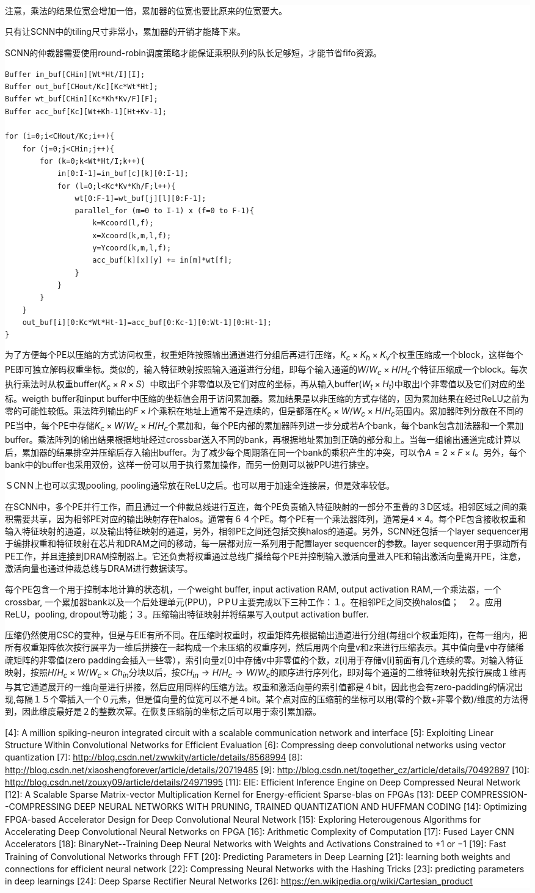 注意，乘法的结果位宽会增加一倍，累加器的位宽也要比原来的位宽要大。

只有让SCNN中的tiling尺寸非常小，累加器的开销才能降下来。

SCNN的仲裁器需要使用round-robin调度策略才能保证乘积队列的队长足够短，才能节省fifo资源。


```
Buffer in_buf[CHin][Wt*Ht/I][I];
Buffer out_buf[CHout/Kc][Kc*Wt*Ht];
Buffer wt_buf[CHin][Kc*Kh*Kv/F][F];
Buffer acc_buf[Kc][Wt+Kh-1][Ht+Kv-1];

for (i=0;i<CHout/Kc;i++){
    for (j=0;j<CHin;j++){
        for (k=0;k<Wt*Ht/I;k++){
            in[0:I-1]=in_buf[c][k][0:I-1];
            for (l=0;l<Kc*Kv*Kh/F;l++){
                wt[0:F-1]=wt_buf[j][l][0:F-1];
                parallel_for (m=0 to I-1) x (f=0 to F-1){
                    k=Kcoord(l,f);
                    x=Xcoord(k,m,l,f);
                    y=Ycoord(k,m,l,f);
                    acc_buf[k][x][y] += in[m]*wt[f];
                }
            }
        }
    }
    out_buf[i][0:Kc*Wt*Ht-1]=acc_buf[0:Kc-1][0:Wt-1][0:Ht-1];
}
```

为了方便每个PE以压缩的方式访问权重，权重矩阵按照输出通道进行分组后再进行压缩，$K_c\times K_h\times K_v$个权重压缩成一个block，这样每个PE即可独立解码权重坐标。类似的，输入特征映射按照输入通道进行分组，即每个输入通道的$W/W_c\times H/H_c$个特征压缩成一个block。每次执行乘法时从权重buffer($K_c\times R\times S$）中取出F个非零值以及它们对应的坐标，再从输入buffer($W_t\times H_t$)中取出I个非零值以及它们对应的坐标。weigth buffer和input buffer中压缩的坐标值会用于访问累加器。累加结果是以非压缩的方式存储的，因为累加结果在经过ReLU之前为零的可能性较低。乘法阵列输出的$F\times I$个乘积在地址上通常不是连续的，但是都落在$K_c\times W/W_c\times H/H_c$范围内。累加器阵列分散在不同的PE当中，每个PE中存储$K_c\times W/W_c\times H/H_c$个累加和，每个PE内部的累加器阵列进一步分成若A个bank，每个bank包含加法器和一个累加buffer。乘法阵列的输出结果根据地址经过crossbar送入不同的bank，再根据地址累加到正确的部分和上。当每一组输出通道完成计算以后，累加器的结果排空并压缩后存入输出buffer。为了减少每个周期落在同一个bank的乘积产生的冲突，可以令$A=2\times F\times I$。另外，每个bank中的buffer也采用双份，这样一份可以用于执行累加操作，而另一份则可以被PPU进行排空。

ＳCNＮ上也可以实现pooling, pooling通常放在ReLU之后。也可以用于加速全连接层，但是效率较低。

在SCNN中，多个PE并行工作，而且通过一个仲裁总线进行互连，每个PE负责输入特征映射的一部分不重叠的３D区域。相邻区域之间的乘积需要共享，因为相邻PE对应的输出映射存在halos。通常有６４个PE。每个PE有一个乘法器阵列，通常是$4\times 4$。每个PE包含接收权重和输入特征映射的通道，以及输出特征映射的通道，另外，相邻PE之间还包括交换halos的通道。另外，SCNN还包括一个layer sequencer用于编排权重和特征映射在芯片和DRAM之间的移动，每一层都对应一系列用于配置layer sequencer的参数。layer sequencer用于驱动所有PE工作，并且连接到DRAM控制器上。它还负责将权重通过总线广播给每个PE并控制输入激活向量进入PE和输出激活向量离开PE，注意，激活向量也通过仲裁总线与DRAM进行数据读写。

每个PE包含一个用于控制本地计算的状态机，一个weight buffer, input activation RAM, output activation RAM,一个乘法器，一个crossbar, 一个累加器bank以及一个后处理单元(PPU)，ＰPＵ主要完成以下三种工作：１。在相邻PE之间交换halos值；　２。应用ReLU，pooling, dropout等功能；３。压缩输出特征映射并将结果写入output activation buffer.　

压缩仍然使用CSC的变种，但是与EIE有所不同。在压缩时权重时，权重矩阵先根据输出通道进行分组(每组ci个权重矩阵)，在每一组内，把所有权重矩阵依次按行展平为一维后拼接在一起构成一个未压缩的权重序列，然后用两个向量v和z来进行压缩表示。其中值向量v中存储稀疏矩阵的非零值(zero padding会插入一些零），索引向量z[0]中存储v中非零值的个数，z[i]用于存储v[i]前面有几个连续的零。对输入特征映射，按照$H/H_c\times W/W_c\times Ch_{in}$分块以后，按$CH_{in}\to H/H_c\to W/W_c$的顺序进行序列化，即对每个通道的二维特征映射先按行展成１维再与其它通道展开的一维向量进行拼接，然后应用同样的压缩方法。权重和激活向量的索引值都是４bit，因此也会有zero-padding的情况出现,每隔１５个零插入一个０元素，但是值向量的位宽可以不是４bit。某个点对应的压缩前的坐标可以用(零的个数+非零个数)/维度的方法得到，因此维度最好是２的整数次幂。在恢复压缩前的坐标之后可以用于索引累加器。


[1]: https://github.com/ethereon/netscope 
[2]: http://dgschwend.github.io/netscope/
[3]: http://neuralnetworksanddeeplearning.com/
[4]: A million spiking-neuron integrated circuit with a scalable communication network and interface
[5]: Exploiting Linear Structure Within Convolutional Networks for Efficient Evaluation
[6]: Compressing deep convolutional networks using vector quantization
[7]: http://blog.csdn.net/zwwkity/article/details/8568994
[8]: http://blog.csdn.net/xiaoshengforever/article/details/20719485
[9]: http://blog.csdn.net/together_cz/article/details/70492897
[10]: http://blog.csdn.net/zouxy09/article/details/24971995
[11]: EIE: Efficient Inference Engine on Deep Compressed Neural Network
[12]: A Scalable Sparse Matrix-vector Multiplication Kernel for Energy-efficient Sparse-blas on FPGAs
[13]: DEEP COMPRESSION--COMPRESSING DEEP NEURAL NETWORKS WITH PRUNING, TRAINED QUANTIZATION AND HUFFMAN CODING
[14]: Optimizing FPGA-based Accelerator Design for Deep Convolutional Neural Network
[15]: Exploring Heterougenous Algorithms for Accelerating Deep Convolutional Neural Networks on FPGA
[16]: Arithmetic Complexity of Computation
[17]: Fused Layer CNN Accelerators
[18]: BinaryNet--Training Deep Neural Networks with Weights and Activations Constrained to +1 or −1
[19]: Fast Training of Convolutional Networks through FFT
[20]: Predicting Parameters in Deep Learning
[21]: learning both weights and connections for efficient neural network
[22]: Compressing Neural Networks with the Hashing Tricks
[23]:  predicting parameters in deep learnings
[24]: Deep Sparse Rectifier Neural Networks
[26]: https://en.wikipedia.org/wiki/Cartesian_product